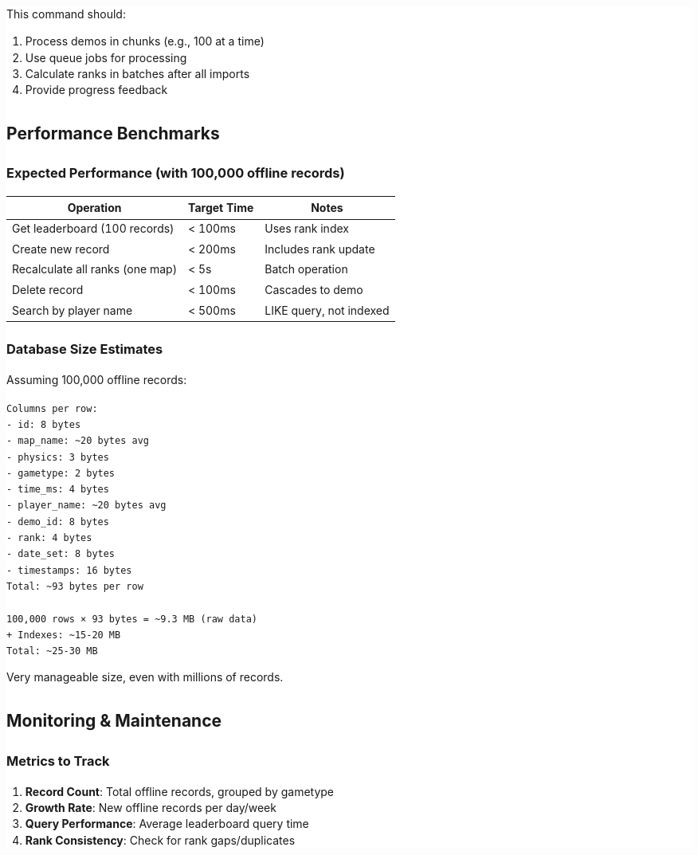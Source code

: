 This command should:
1. Process demos in chunks (e.g., 100 at a time)
2. Use queue jobs for processing
3. Calculate ranks in batches after all imports
4. Provide progress feedback

## Performance Benchmarks

### Expected Performance (with 100,000 offline records)

| Operation | Target Time | Notes |
|-----------|-------------|-------|
| Get leaderboard (100 records) | < 100ms | Uses rank index |
| Create new record | < 200ms | Includes rank update |
| Recalculate all ranks (one map) | < 5s | Batch operation |
| Delete record | < 100ms | Cascades to demo |
| Search by player name | < 500ms | LIKE query, not indexed |

### Database Size Estimates

Assuming 100,000 offline records:

```
Columns per row:
- id: 8 bytes
- map_name: ~20 bytes avg
- physics: 3 bytes
- gametype: 2 bytes
- time_ms: 4 bytes
- player_name: ~20 bytes avg
- demo_id: 8 bytes
- rank: 4 bytes
- date_set: 8 bytes
- timestamps: 16 bytes
Total: ~93 bytes per row

100,000 rows × 93 bytes = ~9.3 MB (raw data)
+ Indexes: ~15-20 MB
Total: ~25-30 MB
```

Very manageable size, even with millions of records.

## Monitoring & Maintenance

### Metrics to Track

1. **Record Count**: Total offline records, grouped by gametype
2. **Growth Rate**: New offline records per day/week
3. **Query Performance**: Average leaderboard query time
4. **Rank Consistency**: Check for rank gaps/duplicates
